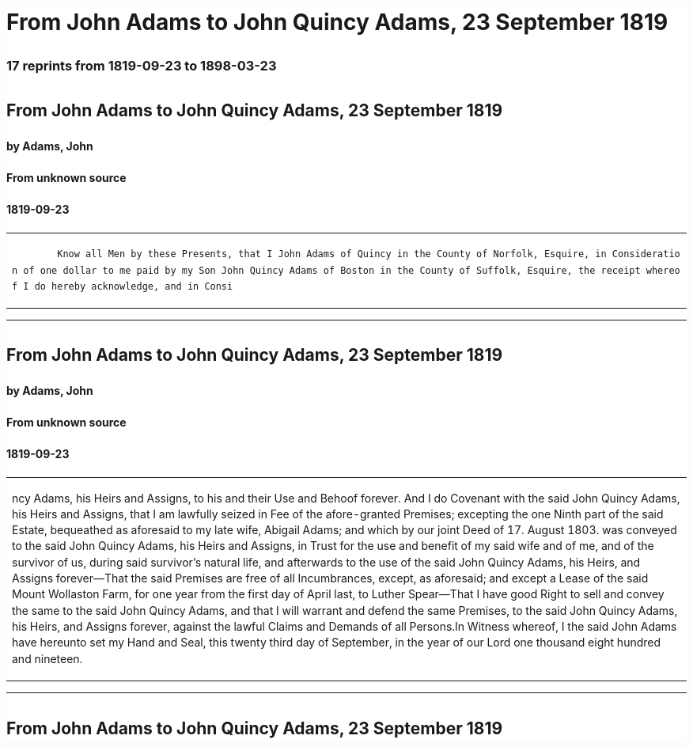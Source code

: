 
# From John Adams to John Quincy Adams, 23 September 1819

### 17 reprints from 1819-09-23 to 1898-03-23

## From John Adams to John Quincy Adams, 23 September 1819

#### by Adams, John

#### From unknown source

#### 1819-09-23

<table style="width: 100%;"><tr><td style="width: 50%">

			Know all Men by these Presents, that I John Adams of Quincy in the County of Norfolk, Esquire, in Consideration of one dollar to me paid by my Son John Quincy Adams of Boston in the County of Suffolk, Esquire, the receipt whereof I do hereby acknowledge, and in Consi
</td></tr></table>

---

## From John Adams to John Quincy Adams, 23 September 1819

#### by Adams, John

#### From unknown source

#### 1819-09-23

<table style="width: 100%;"><tr><td style="width: 50%">

ncy Adams, his Heirs and Assigns, to his and their Use and Behoof forever. And I do Covenant with the said John Quincy Adams, his Heirs and Assigns, that I am lawfully seized in Fee of the afore-granted Premises; excepting the one Ninth part of the said Estate, bequeathed as aforesaid to my late wife, Abigail Adams; and which by our joint Deed of 17. August 1803. was conveyed to the said John Quincy Adams, his Heirs and Assigns, in Trust for the use and benefit of my said wife and of me, and of the survivor of us, during said survivor’s natural life, and afterwards to the use of the said John Quincy Adams, his Heirs, and Assigns forever—That the said Premises are free of all Incumbrances, except, as aforesaid; and except a Lease of the said Mount Wollaston Farm, for one year from the first day of April last, to Luther Spear—That I have good Right to sell and convey the same to the said John Quincy Adams, and that I will warrant and defend the same Premises, to the said John Quincy Adams, his Heirs, and Assigns forever, against the lawful Claims and Demands of all Persons.In Witness whereof, I the said John Adams have hereunto set my Hand and Seal, this twenty third day of September, in the year of our Lord one thousand eight hundred and nineteen.
</td></tr></table>

---

## From John Adams to John Quincy Adams, 23 September 1819
